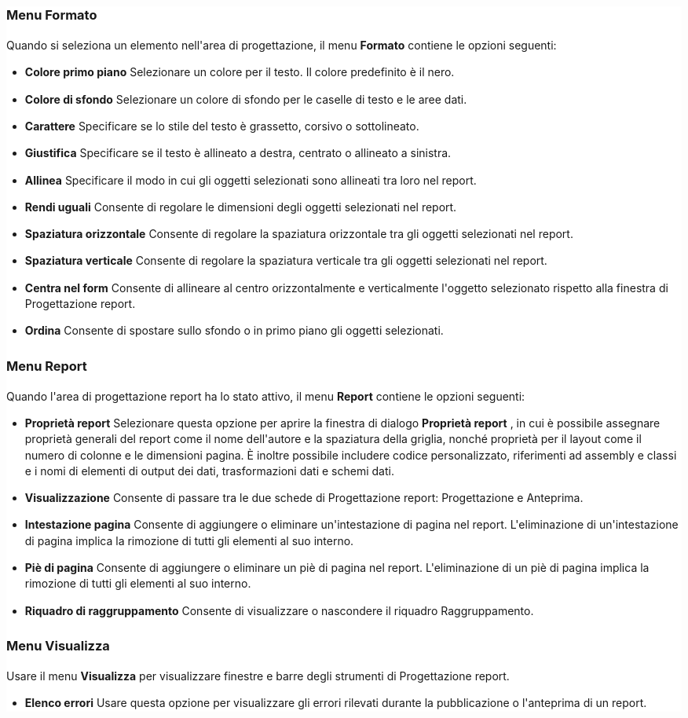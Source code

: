 ###  <a name="FormatMenu"></a> Menu Formato  
 Quando si seleziona un elemento nell'area di progettazione, il menu **Formato** contiene le opzioni seguenti:  
  
-   **Colore primo piano** Selezionare un colore per il testo. Il colore predefinito è il nero.  
  
-   **Colore di sfondo** Selezionare un colore di sfondo per le caselle di testo e le aree dati.  
  
-   **Carattere** Specificare se lo stile del testo è grassetto, corsivo o sottolineato.  
  
-   **Giustifica** Specificare se il testo è allineato a destra, centrato o allineato a sinistra.  
  
-   **Allinea** Specificare il modo in cui gli oggetti selezionati sono allineati tra loro nel report.  
  
-   **Rendi uguali** Consente di regolare le dimensioni degli oggetti selezionati nel report.  
  
-   **Spaziatura orizzontale** Consente di regolare la spaziatura orizzontale tra gli oggetti selezionati nel report.  
  
-   **Spaziatura verticale** Consente di regolare la spaziatura verticale tra gli oggetti selezionati nel report.  
  
-   **Centra nel form** Consente di allineare al centro orizzontalmente e verticalmente l'oggetto selezionato rispetto alla finestra di Progettazione report.  
  
-   **Ordina** Consente di spostare sullo sfondo o in primo piano gli oggetti selezionati.  
  
###  <a name="ReportMenu"></a> Menu Report  
 Quando l'area di progettazione report ha lo stato attivo, il menu **Report** contiene le opzioni seguenti:  
  
-   **Proprietà report** Selezionare questa opzione per aprire la finestra di dialogo **Proprietà report** , in cui è possibile assegnare proprietà generali del report come il nome dell'autore e la spaziatura della griglia, nonché proprietà per il layout come il numero di colonne e le dimensioni pagina. È inoltre possibile includere codice personalizzato, riferimenti ad assembly e classi e i nomi di elementi di output dei dati, trasformazioni dati e schemi dati.  
  
-   **Visualizzazione** Consente di passare tra le due schede di Progettazione report: Progettazione e Anteprima.  
  
-   **Intestazione pagina** Consente di aggiungere o eliminare un'intestazione di pagina nel report. L'eliminazione di un'intestazione di pagina implica la rimozione di tutti gli elementi al suo interno.  
  
-   **Piè di pagina** Consente di aggiungere o eliminare un piè di pagina nel report. L'eliminazione di un piè di pagina implica la rimozione di tutti gli elementi al suo interno.  
  
-   **Riquadro di raggruppamento** Consente di visualizzare o nascondere il riquadro Raggruppamento.  
  
###  <a name="ViewMenu"></a> Menu Visualizza  
 Usare il menu **Visualizza** per visualizzare finestre e barre degli strumenti di Progettazione report.  
  
-   **Elenco errori** Usare questa opzione per visualizzare gli errori rilevati durante la pubblicazione o l'anteprima di un report.  
  